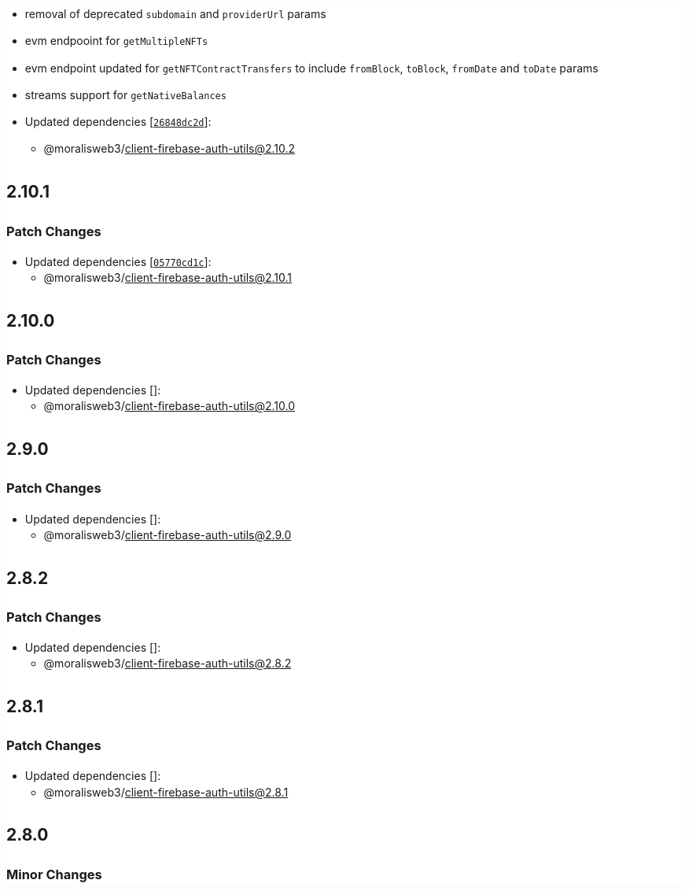   - removal of deprecated `subdomain` and `providerUrl` params
  - evm endpooint for `getMultipleNFTs`
  - evm endpoint updated for `getNFTContractTransfers` to include `fromBlock`, `toBlock`, `fromDate` and `toDate` params
  - streams support for `getNativeBalances`

- Updated dependencies [[`26848dc2d`](https://github.com/MoralisWeb3/Moralis-JS-SDK/commit/26848dc2d5c836e3d2cbbc171b4b247d2222869b)]:
  - @moralisweb3/client-firebase-auth-utils@2.10.2

## 2.10.1

### Patch Changes

- Updated dependencies [[`05770cd1c`](https://github.com/MoralisWeb3/Moralis-JS-SDK/commit/05770cd1ce6ef5b26bdcc12d7f9ba5f00fa55026)]:
  - @moralisweb3/client-firebase-auth-utils@2.10.1

## 2.10.0

### Patch Changes

- Updated dependencies []:
  - @moralisweb3/client-firebase-auth-utils@2.10.0

## 2.9.0

### Patch Changes

- Updated dependencies []:
  - @moralisweb3/client-firebase-auth-utils@2.9.0

## 2.8.2

### Patch Changes

- Updated dependencies []:
  - @moralisweb3/client-firebase-auth-utils@2.8.2

## 2.8.1

### Patch Changes

- Updated dependencies []:
  - @moralisweb3/client-firebase-auth-utils@2.8.1

## 2.8.0

### Minor Changes
